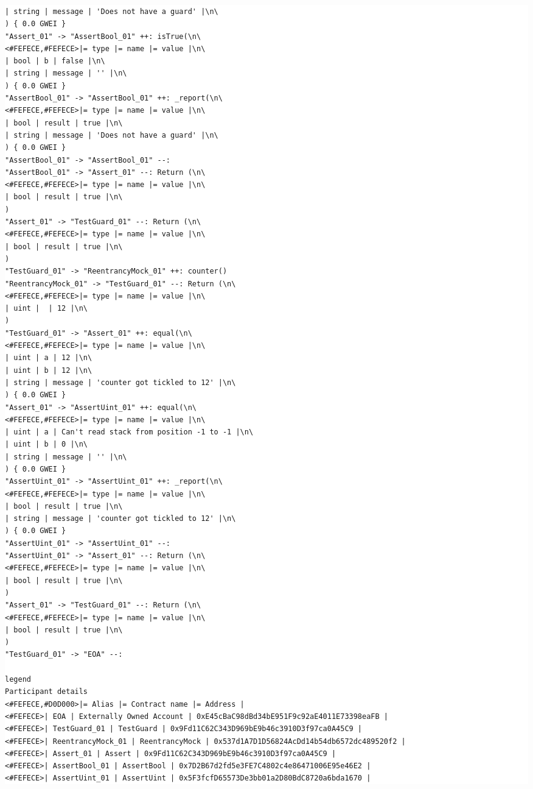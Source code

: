 ```plantuml
| string | message | 'Does not have a guard' |\n\
) { 0.0 GWEI }
"Assert_01" -> "AssertBool_01" ++: isTrue(\n\
<#FEFECE,#FEFECE>|= type |= name |= value |\n\
| bool | b | false |\n\
| string | message | '' |\n\
) { 0.0 GWEI }
"AssertBool_01" -> "AssertBool_01" ++: _report(\n\
<#FEFECE,#FEFECE>|= type |= name |= value |\n\
| bool | result | true |\n\
| string | message | 'Does not have a guard' |\n\
) { 0.0 GWEI }
"AssertBool_01" -> "AssertBool_01" --: 
"AssertBool_01" -> "Assert_01" --: Return (\n\
<#FEFECE,#FEFECE>|= type |= name |= value |\n\
| bool | result | true |\n\
)
"Assert_01" -> "TestGuard_01" --: Return (\n\
<#FEFECE,#FEFECE>|= type |= name |= value |\n\
| bool | result | true |\n\
)
"TestGuard_01" -> "ReentrancyMock_01" ++: counter()
"ReentrancyMock_01" -> "TestGuard_01" --: Return (\n\
<#FEFECE,#FEFECE>|= type |= name |= value |\n\
| uint |  | 12 |\n\
)
"TestGuard_01" -> "Assert_01" ++: equal(\n\
<#FEFECE,#FEFECE>|= type |= name |= value |\n\
| uint | a | 12 |\n\
| uint | b | 12 |\n\
| string | message | 'counter got tickled to 12' |\n\
) { 0.0 GWEI }
"Assert_01" -> "AssertUint_01" ++: equal(\n\
<#FEFECE,#FEFECE>|= type |= name |= value |\n\
| uint | a | Can't read stack from position -1 to -1 |\n\
| uint | b | 0 |\n\
| string | message | '' |\n\
) { 0.0 GWEI }
"AssertUint_01" -> "AssertUint_01" ++: _report(\n\
<#FEFECE,#FEFECE>|= type |= name |= value |\n\
| bool | result | true |\n\
| string | message | 'counter got tickled to 12' |\n\
) { 0.0 GWEI }
"AssertUint_01" -> "AssertUint_01" --: 
"AssertUint_01" -> "Assert_01" --: Return (\n\
<#FEFECE,#FEFECE>|= type |= name |= value |\n\
| bool | result | true |\n\
)
"Assert_01" -> "TestGuard_01" --: Return (\n\
<#FEFECE,#FEFECE>|= type |= name |= value |\n\
| bool | result | true |\n\
)
"TestGuard_01" -> "EOA" --: 

legend
Participant details
<#FEFECE,#D0D000>|= Alias |= Contract name |= Address |
<#FEFECE>| EOA | Externally Owned Account | 0xE45cBaC98dBd34bE951F9c92aE4011E73398eaFB |
<#FEFECE>| TestGuard_01 | TestGuard | 0x9Fd11C62C343D969bE9b46c3910D3f97ca0A45C9 |
<#FEFECE>| ReentrancyMock_01 | ReentrancyMock | 0x537d1A7D1D56824AcDd14b54db6572dc489520f2 |
<#FEFECE>| Assert_01 | Assert | 0x9Fd11C62C343D969bE9b46c3910D3f97ca0A45C9 |
<#FEFECE>| AssertBool_01 | AssertBool | 0x7D2B67d2fd5e3FE7C4802c4e86471006E95e46E2 |
<#FEFECE>| AssertUint_01 | AssertUint | 0x5F3fcfD65573De3bb01a2D80BdC8720a6bda1670 |
```